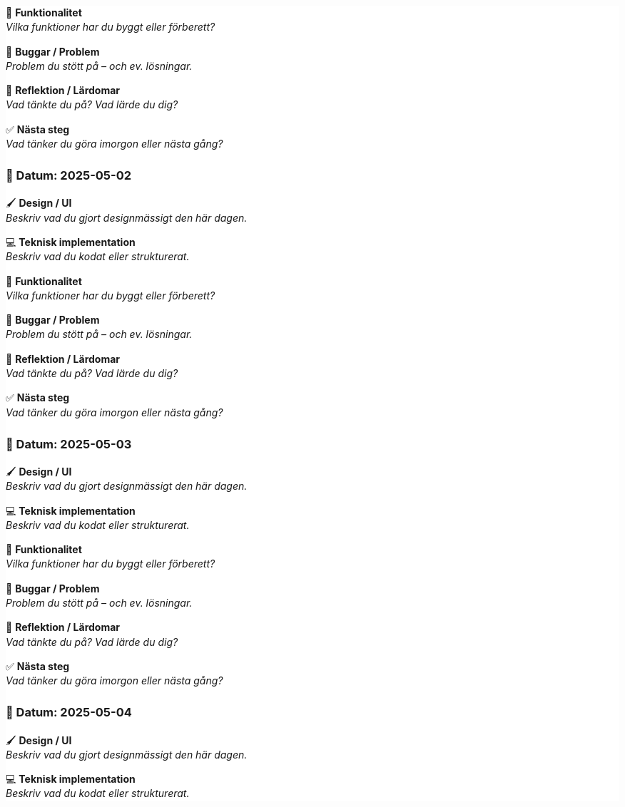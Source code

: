🔧 **Funktionalitet**  
_Vilka funktioner har du byggt eller förberett?_

🐞 **Buggar / Problem**  
_Problem du stött på – och ev. lösningar._

💭 **Reflektion / Lärdomar**  
_Vad tänkte du på? Vad lärde du dig?_

✅ **Nästa steg**  
_Vad tänker du göra imorgon eller nästa gång?_

### 📅 Datum: 2025-05-02

🖌️ **Design / UI**  
_Beskriv vad du gjort designmässigt den här dagen._

💻 **Teknisk implementation**  
_Beskriv vad du kodat eller strukturerat._

🔧 **Funktionalitet**  
_Vilka funktioner har du byggt eller förberett?_

🐞 **Buggar / Problem**  
_Problem du stött på – och ev. lösningar._

💭 **Reflektion / Lärdomar**  
_Vad tänkte du på? Vad lärde du dig?_

✅ **Nästa steg**  
_Vad tänker du göra imorgon eller nästa gång?_

### 📅 Datum: 2025-05-03

🖌️ **Design / UI**  
_Beskriv vad du gjort designmässigt den här dagen._

💻 **Teknisk implementation**  
_Beskriv vad du kodat eller strukturerat._

🔧 **Funktionalitet**  
_Vilka funktioner har du byggt eller förberett?_

🐞 **Buggar / Problem**  
_Problem du stött på – och ev. lösningar._

💭 **Reflektion / Lärdomar**  
_Vad tänkte du på? Vad lärde du dig?_

✅ **Nästa steg**  
_Vad tänker du göra imorgon eller nästa gång?_

### 📅 Datum: 2025-05-04

🖌️ **Design / UI**  
_Beskriv vad du gjort designmässigt den här dagen._

💻 **Teknisk implementation**  
_Beskriv vad du kodat eller strukturerat._
